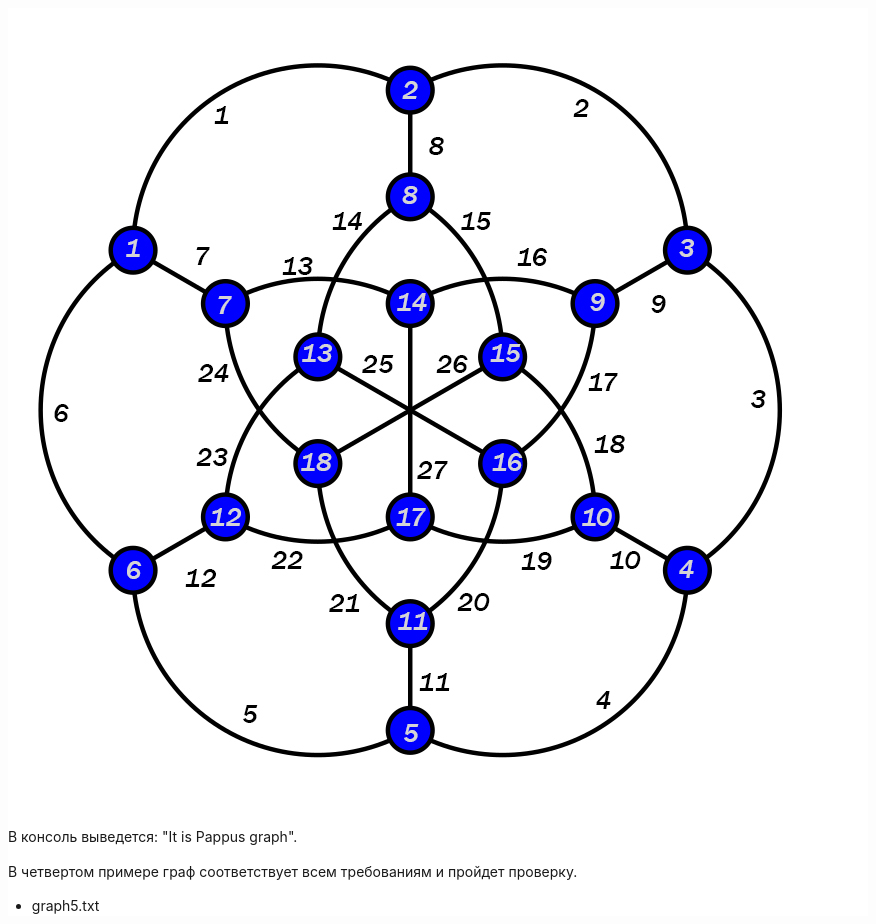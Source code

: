 <img width="800" alt="graph4" src="https://github.com/Demeg0r/my_labs/blob/main/PIOIVIS%20RR1/pictures/GraphPappa4.jpg">

В консоль выведется: "It is Pappus graph". 

В четвертом примере граф соответствует всем требованиям и пройдет проверку.

- graph5.txt